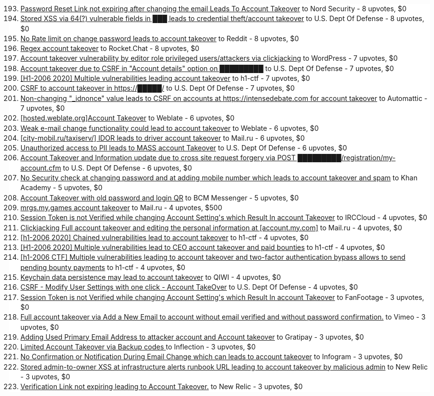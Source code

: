 193. [Password Reset Link not expiring after changing the email Leads To Account Takeover](https://hackerone.com/reports/792737) to Nord Security - 8 upvotes, $0
194. [Stored XSS via 64(?) vulnerable fields in ███ leads to credential theft/account takeover](https://hackerone.com/reports/847176) to U.S. Dept Of Defense - 8 upvotes, $0
195. [No Rate limit on change password leads to account takeover](https://hackerone.com/reports/1165285) to Reddit - 8 upvotes, $0
196. [Regex account takeover](https://hackerone.com/reports/1581059) to Rocket.Chat - 8 upvotes, $0
197. [Account takeover vulnerability by editor role privileged users/attackers via clickjacking](https://hackerone.com/reports/388254) to WordPress - 7 upvotes, $0
198. [Account takeover due to CSRF in "Account details" option on █████████](https://hackerone.com/reports/410099) to U.S. Dept Of Defense - 7 upvotes, $0
199. [[H1-2006 2020]  Multiple vulnerabilities leading account takeover](https://hackerone.com/reports/887700) to h1-ctf - 7 upvotes, $0
200. [CSRF to account takeover in https://█████/](https://hackerone.com/reports/1018270) to U.S. Dept Of Defense - 7 upvotes, $0
201. [Non-changing "_idnonce" value leads to CSRF on accounts at https://intensedebate.com for account takeover](https://hackerone.com/reports/1090982) to Automattic - 7 upvotes, $0
202. [[hosted.weblate.org]Account Takeover](https://hackerone.com/reports/223637) to Weblate - 6 upvotes, $0
203. [Weak e-mail change functionality could lead to account takeover](https://hackerone.com/reports/223461) to Weblate - 6 upvotes, $0
204. [[city-mobil.ru/taxiserv/] IDOR leads to driver account takeover](https://hackerone.com/reports/751281) to Mail.ru - 6 upvotes, $0
205. [Unauthorized access to PII leads to MASS account Takeover](https://hackerone.com/reports/1061736) to U.S. Dept Of Defense - 6 upvotes, $0
206. [Account Takeover and Information update due to cross site request forgery via POST █████████/registration/my-account.cfm](https://hackerone.com/reports/1626356) to U.S. Dept Of Defense - 6 upvotes, $0
207. [No Security check at changing password and at adding mobile number which leads to account takeover and spam](https://hackerone.com/reports/207552) to Khan Academy - 5 upvotes, $0
208. [Account Takeover with old password and login QR](https://hackerone.com/reports/764558) to BCM Messenger - 5 upvotes, $0
209. [mrgs.my.games account takeover](https://hackerone.com/reports/999314) to Mail.ru - 4 upvotes, $500
210. [Session Token is not Verified while changing Account Setting's which Result In account Takeover](https://hackerone.com/reports/6907) to IRCCloud - 4 upvotes, $0
211. [Clickjacking Full account takeover and editing the personal information at [account.my.com]](https://hackerone.com/reports/261652) to Mail.ru - 4 upvotes, $0
212. [[h1-2006 2020]  Chained vulnerabilities lead to account takeover](https://hackerone.com/reports/895650) to h1-ctf - 4 upvotes, $0
213. [[H1-2006 2020]  Multiple vulnerabilities lead to CEO account takeover and paid bounties](https://hackerone.com/reports/890196) to h1-ctf - 4 upvotes, $0
214. [[h1-2006 CTF] Multiple vulnerabilities leading to account takeover and two-factor authentication bypass allows to send pending bounty payments](https://hackerone.com/reports/895722) to h1-ctf - 4 upvotes, $0
215. [Keychain data persistence may lead to account takeover](https://hackerone.com/reports/761975) to QIWI - 4 upvotes, $0
216. [CSRF - Modify User Settings with one click - Account TakeOver](https://hackerone.com/reports/799895) to U.S. Dept Of Defense - 4 upvotes, $0
217. [Session Token is not Verified while changing Account Setting's which Result In account Takeover](https://hackerone.com/reports/15476) to FanFootage - 3 upvotes, $0
218. [Full account takeover via Add a New Email to account without email verified and without password confirmation.](https://hackerone.com/reports/45084) to Vimeo - 3 upvotes, $0
219. [Adding Used Primary Email Address to attacker account and Account takeover](https://hackerone.com/reports/273647) to Gratipay - 3 upvotes, $0
220. [Limited Account Takeover via Backup codes ](https://hackerone.com/reports/281449) to Inflection - 3 upvotes, $0
221. [No Confirmation or Notification During Email Change which can leads to account takeover](https://hackerone.com/reports/282572) to Infogram - 3 upvotes, $0
222. [Stored admin-to-owner XSS at infrastructure alerts runbook URL leading to account takeover by malicious admin](https://hackerone.com/reports/605845) to New Relic - 3 upvotes, $0
223. [Verification Link not expiring leading to Account Takeover.](https://hackerone.com/reports/1250631) to New Relic - 3 upvotes, $0
